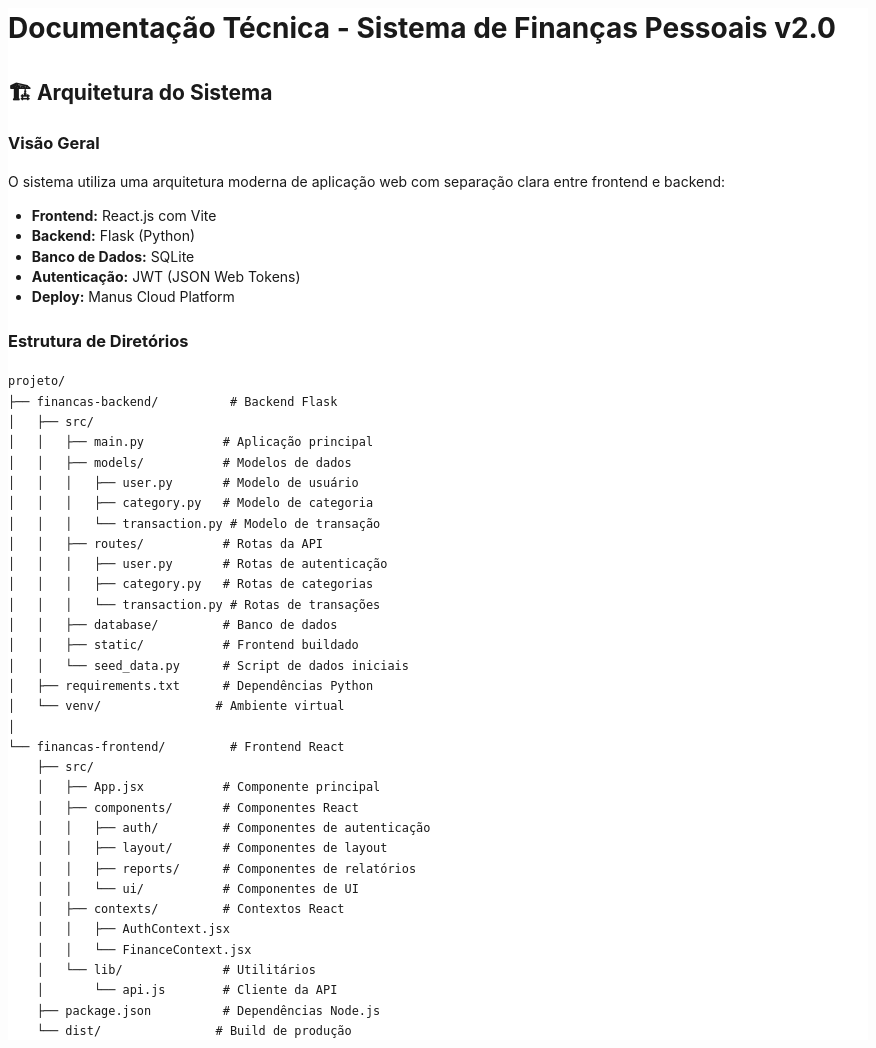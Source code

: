 # Documentação Técnica - Sistema de Finanças Pessoais v2.0

## 🏗️ Arquitetura do Sistema

### Visão Geral
O sistema utiliza uma arquitetura moderna de aplicação web com separação clara entre frontend e backend:

- **Frontend:** React.js com Vite
- **Backend:** Flask (Python)
- **Banco de Dados:** SQLite
- **Autenticação:** JWT (JSON Web Tokens)
- **Deploy:** Manus Cloud Platform

### Estrutura de Diretórios

```
projeto/
├── financas-backend/          # Backend Flask
│   ├── src/
│   │   ├── main.py           # Aplicação principal
│   │   ├── models/           # Modelos de dados
│   │   │   ├── user.py       # Modelo de usuário
│   │   │   ├── category.py   # Modelo de categoria
│   │   │   └── transaction.py # Modelo de transação
│   │   ├── routes/           # Rotas da API
│   │   │   ├── user.py       # Rotas de autenticação
│   │   │   ├── category.py   # Rotas de categorias
│   │   │   └── transaction.py # Rotas de transações
│   │   ├── database/         # Banco de dados
│   │   ├── static/           # Frontend buildado
│   │   └── seed_data.py      # Script de dados iniciais
│   ├── requirements.txt      # Dependências Python
│   └── venv/                # Ambiente virtual
│
└── financas-frontend/         # Frontend React
    ├── src/
    │   ├── App.jsx           # Componente principal
    │   ├── components/       # Componentes React
    │   │   ├── auth/         # Componentes de autenticação
    │   │   ├── layout/       # Componentes de layout
    │   │   ├── reports/      # Componentes de relatórios
    │   │   └── ui/           # Componentes de UI
    │   ├── contexts/         # Contextos React
    │   │   ├── AuthContext.jsx
    │   │   └── FinanceContext.jsx
    │   └── lib/              # Utilitários
    │       └── api.js        # Cliente da API
    ├── package.json          # Dependências Node.js
    └── dist/                # Build de produção
```
